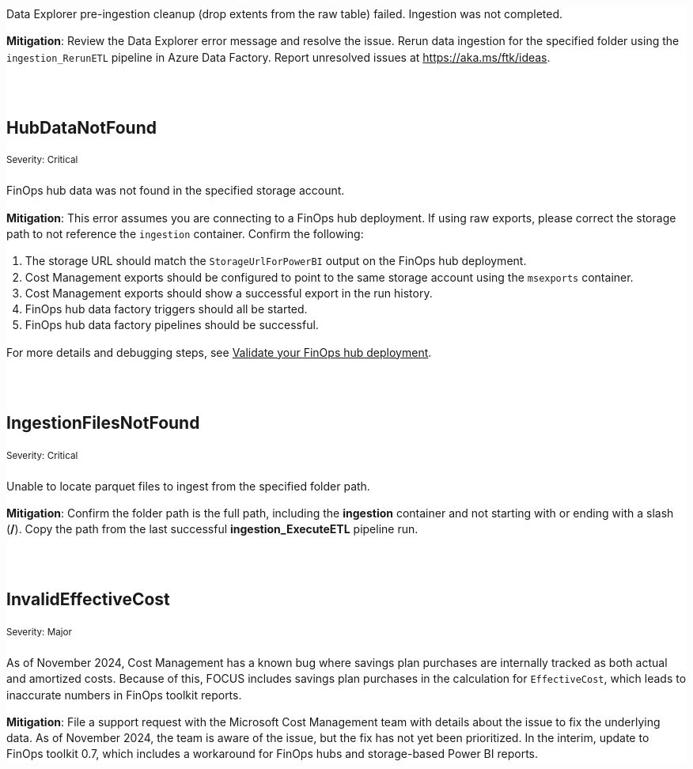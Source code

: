 Data Explorer pre-ingestion cleanup (drop extents from the raw table) failed. Ingestion was not completed.

**Mitigation**: Review the Data Explorer error message and resolve the issue. Rerun data ingestion for the specified folder using the `ingestion_RerunETL` pipeline in Azure Data Factory. Report unresolved issues at https://aka.ms/ftk/ideas.

<br>

## HubDataNotFound

<sup>Severity: Critical</sup>

FinOps hub data was not found in the specified storage account.

**Mitigation**: This error assumes you are connecting to a FinOps hub deployment. If using raw exports, please correct the storage path to not reference the `ingestion` container. Confirm the following:

1. The storage URL should match the `StorageUrlForPowerBI` output on the FinOps hub deployment.
2. Cost Management exports should be configured to point to the same storage account using the `msexports` container.
3. Cost Management exports should show a successful export in the run history.
4. FinOps hub data factory triggers should all be started.
5. FinOps hub data factory pipelines should be successful.

For more details and debugging steps, see [Validate your FinOps hub deployment](./troubleshooting.md#-validate-your-finops-hub-deployment).

<br>

## IngestionFilesNotFound

<sup>Severity: Critical</sup>

Unable to locate parquet files to ingest from the specified folder path.

**Mitigation**: Confirm the folder path is the full path, including the **ingestion** container and not starting with or ending with a slash (**/**). Copy the path from the last successful **ingestion_ExecuteETL** pipeline run.

<br>

## InvalidEffectiveCost

<sup>Severity: Major</sup>

As of November 2024, Cost Management has a known bug where savings plan purchases are internally tracked as both actual and amortized costs. Because of this, FOCUS includes savings plan purchases in the calculation for `EffectiveCost`, which leads to inaccurate numbers in FinOps toolkit reports.

**Mitigation**: File a support request with the Microsoft Cost Management team with details about the issue to fix the underlying data. As of November 2024, the team is aware of the issue, but the fix has not yet been prioritized. In the interim, update to FinOps toolkit 0.7, which includes a workaround for FinOps hubs and storage-based Power BI reports.
